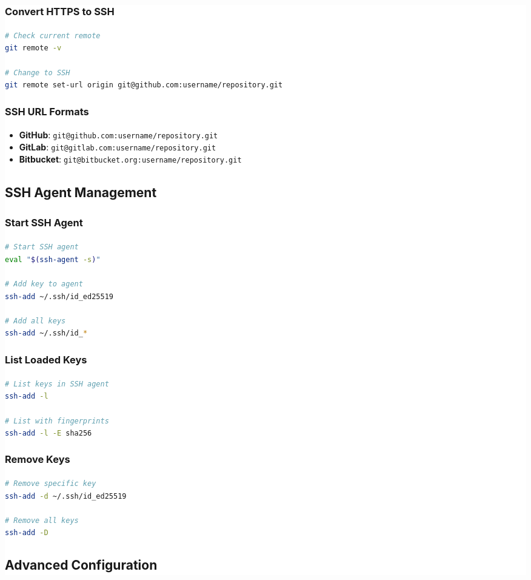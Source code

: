 ### Convert HTTPS to SSH

```bash
# Check current remote
git remote -v

# Change to SSH
git remote set-url origin git@github.com:username/repository.git
```

### SSH URL Formats

- **GitHub**: `git@github.com:username/repository.git`
- **GitLab**: `git@gitlab.com:username/repository.git`
- **Bitbucket**: `git@bitbucket.org:username/repository.git`

## SSH Agent Management

### Start SSH Agent

```bash
# Start SSH agent
eval "$(ssh-agent -s)"

# Add key to agent
ssh-add ~/.ssh/id_ed25519

# Add all keys
ssh-add ~/.ssh/id_*
```

### List Loaded Keys

```bash
# List keys in SSH agent
ssh-add -l

# List with fingerprints
ssh-add -l -E sha256
```

### Remove Keys

```bash
# Remove specific key
ssh-add -d ~/.ssh/id_ed25519

# Remove all keys
ssh-add -D
```

## Advanced Configuration
